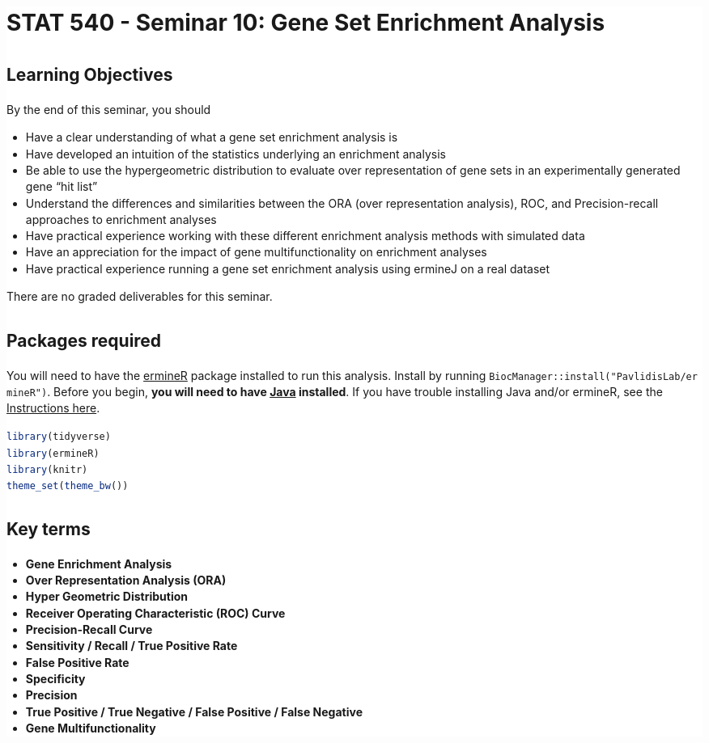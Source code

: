 
# STAT 540 - Seminar 10: Gene Set Enrichment Analysis

## Learning Objectives

By the end of this seminar, you should

-   Have a clear understanding of what a gene set enrichment analysis is
-   Have developed an intuition of the statistics underlying an
    enrichment analysis
-   Be able to use the hypergeometric distribution to evaluate over
    representation of gene sets in an experimentally generated gene “hit
    list”
-   Understand the differences and similarities between the ORA (over
    representation analysis), ROC, and Precision-recall approaches to
    enrichment analyses
-   Have practical experience working with these different enrichment
    analysis methods with simulated data
-   Have an appreciation for the impact of gene multifunctionality on
    enrichment analyses
-   Have practical experience running a gene set enrichment analysis
    using ermineJ on a real dataset

There are no graded deliverables for this seminar.

## Packages required

You will need to have the
[ermineR](https://github.com/PavlidisLab/ermineR) package installed to
run this analysis. Install by running
`BiocManager::install("PavlidisLab/ermineR")`. Before you begin, **you
will need to have [Java](https://www.java.com/en/download/) installed**.
If you have trouble installing Java and/or ermineR, see the
[Instructions
here](https://github.com/PavlidisLab/ermineR#installation).

``` r
library(tidyverse)
library(ermineR)
library(knitr)
theme_set(theme_bw())
```

## Key terms

-   **Gene Enrichment Analysis**
-   **Over Representation Analysis (ORA)**
-   **Hyper Geometric Distribution**
-   **Receiver Operating Characteristic (ROC) Curve**
-   **Precision-Recall Curve**
-   **Sensitivity / Recall / True Positive Rate**
-   **False Positive Rate**
-   **Specificity**
-   **Precision**
-   **True Positive / True Negative / False Positive / False Negative**
-   **Gene Multifunctionality**
